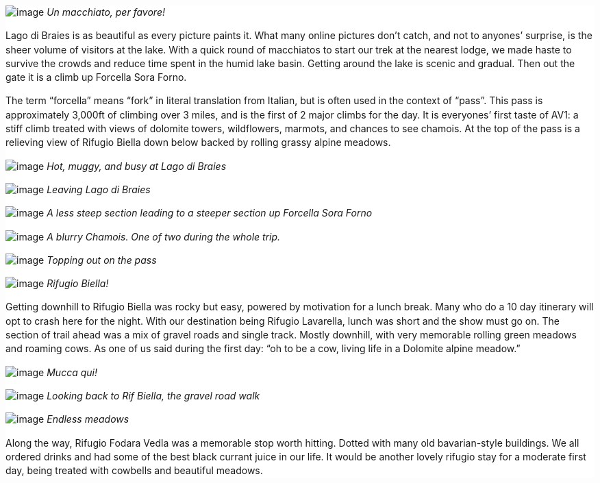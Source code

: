 ![image](https://lh3.googleusercontent.com/d/1-512nEsqoj-hitzCJX5DQbL05Y2_4Wwk)
*Un macchiato, per favore!*

Lago di Braies is as beautiful as every picture paints it. What many online pictures don’t catch, and not to anyones’ surprise, is the sheer volume of visitors at the lake. With a quick round of macchiatos to start our trek at the nearest lodge, we made haste to survive the crowds and reduce time spent in the humid lake basin. Getting around the lake is scenic and gradual. Then out the gate it is a climb up Forcella Sora Forno. 

The term “forcella” means “fork” in literal translation from Italian, but is often used in the context of “pass”. This pass is approximately 3,000ft of climbing over 3 miles, and is the first of 2 major climbs for the day. It is everyones’ first taste of AV1: a stiff climb treated with views of dolomite towers, wildflowers, marmots, and chances to see chamois. At the top of the pass is a relieving view of Rifugio Biella down below backed by rolling grassy alpine meadows. 

![image](https://lh3.googleusercontent.com/d/1-5Dyhsh-RSAoTumJsnStVD1AWL5-qs0h)
*Hot, muggy, and busy at Lago di Braies*

![image](https://lh3.googleusercontent.com/d/1-5NpQ4WsqyAoLePsT7OfDftrZ7VrZ9Ah)
*Leaving Lago di Braies*

![image](https://lh3.googleusercontent.com/d/1-5lx6mY4exOMZdDb8vk23YsCZ5htZG-O)
*A less steep section leading to a steeper section up Forcella Sora Forno*

![image](https://lh3.googleusercontent.com/d/1-6QpUBJJEz9vk_MFEqPr1nhWcng2wV9U)
*A blurry Chamois. One of two during the whole trip.*

![image](https://lh3.googleusercontent.com/d/1-6TLg49PkrKSLs6kbE83tu2CfB373Y5z)
*Topping out on the pass*

![image](https://lh3.googleusercontent.com/d/1-6j9gbfVSz-1FO0i_EWqWsE6BkD7D2M7)
*Rifugio Biella!*

Getting downhill to Rifugio Biella was rocky but easy, powered by motivation for a lunch break. Many who do a 10 day itinerary will opt to crash here for the night. With our destination being Rifugio Lavarella, lunch was short and the show must go on. The section of trail ahead was a mix of gravel roads and single track. Mostly downhill, with very memorable rolling green meadows and roaming cows. As one of us said during the first day: “oh to be a cow, living life in a Dolomite alpine meadow.” 

![image](https://lh3.googleusercontent.com/d/1-6yjEDtJ_2BpDXTnCe9qj84A-bfJv1Df)
*Mucca qui!*

![image](https://lh3.googleusercontent.com/d/1-72DIk6ZGE6lMoeihIVLe9kWU6gI0L80)
*Looking back to Rif Biella, the gravel road walk* 

![image](https://lh3.googleusercontent.com/d/1-76PaS19pEGymVzYsVEkAXHP5uasegng)
*Endless meadows*

Along the way, Rifugio Fodara Vedla was a memorable stop worth hitting. Dotted with many old bavarian-style buildings. We all ordered drinks and had some of the best black currant juice in our life. It would be another lovely rifugio stay for a moderate first day, being treated with cowbells and beautiful meadows. 
